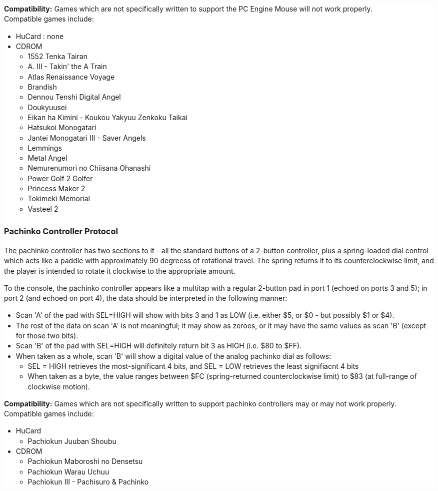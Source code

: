 **Compatibility:** Games which are not specifically written to support the PC Engine Mouse will not work properly.<br>
Compatible games include:
 - HuCard : none
 - CDROM
   - 1552 Tenka Tairan
   - A. III - Takin' the A Train
   - Atlas Renaissance Voyage
   - Brandish
   - Dennou Tenshi Digital Angel
   - Doukyuusei
   - Eikan ha Kimini - Koukou Yakyuu Zenkoku Taikai
   - Hatsukoi Monogatari
   - Jantei Monogatari III - Saver Angels
   - Lemmings
   - Metal Angel
   - Nemurenumori no Chiisana Ohanashi
   - Power Golf 2 Golfer
   - Princess Maker 2
   - Tokimeki Memorial
   - Vasteel 2


### Pachinko Controller Protocol

The pachinko controller has two sections to it - all the standard buttons of a 2-button controller, plus a
spring-loaded dial control which acts like a paddle with approximately 90 degreess of rotational travel.  The
spring returns it to its counterclockwise limit, and the player is intended to rotate it clockwise to the
appropriate amount.

To the console, the pachinko controller appears like a multitap with a regular 2-button pad in port 1 (echoed
on ports 3 and 5); in port 2 (and echoed on port 4), the data should be interpreted in the following manner:
- Scan 'A' of the pad with SEL=HIGH will show with bits 3 and 1 as LOW (i.e. either $5, or $0 - but possibly $1 or $4).
- The rest of the data on scan 'A' is not meaningful; it may show as zeroes, or it may have the same values as scan 'B'
(except for those two bits).
- Scan 'B' of the pad with SEL=HIGH will definitely return bit 3 as HIGH (i.e. $80 to $FF).
- When taken as a whole, scan 'B' will show a digital value of the analog pachinko dial as follows:
  - SEL = HIGH retrieves the most-significant 4 bits, and SEL = LOW retrieves the least signifiacnt 4 bits
  - When taken as a byte, the value ranges between $FC (spring-returned counterclockwise limit) to $83 (at
full-range of clockwise motion).

**Compatibility:** Games which are not specifically written to support pachinko controllers may or may not work properly.<br>
Compatible games include:
 - HuCard
   - Pachiokun Juuban Shoubu
 - CDROM
   - Pachiokun Maboroshi no Densetsu
   - Pachiokun Warau Uchuu
   - Pachiokun III - Pachisuro & Pachinko
